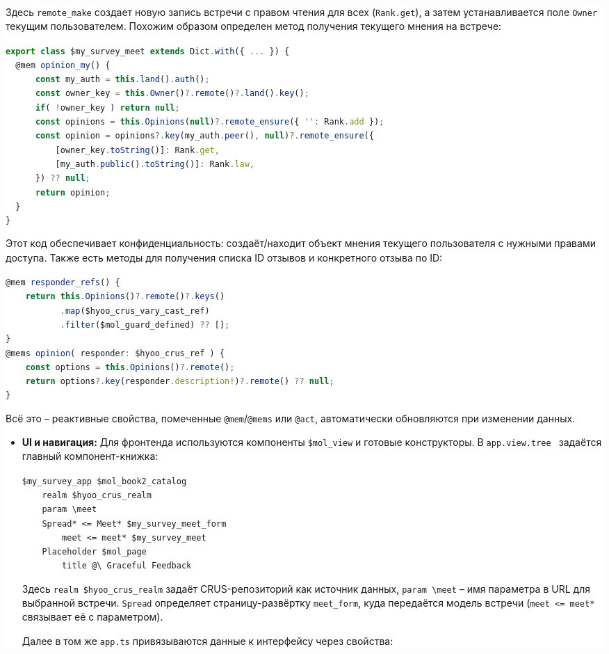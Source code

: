   Здесь `remote_make` создает новую запись встречи с правом чтения для всех (`Rank.get`), а затем устанавливается поле `Owner` текущим пользователем. Похожим образом определен метод получения текущего мнения на встрече:

  ```ts
  export class $my_survey_meet extends Dict.with({ ... }) {
    @mem opinion_my() {
        const my_auth = this.land().auth();
        const owner_key = this.Owner()?.remote()?.land().key();
        if( !owner_key ) return null;
        const opinions = this.Opinions(null)?.remote_ensure({ '': Rank.add });
        const opinion = opinions?.key(my_auth.peer(), null)?.remote_ensure({
            [owner_key.toString()]: Rank.get,
            [my_auth.public().toString()]: Rank.law,
        }) ?? null;
        return opinion;
    }
  }
  ```

  Этот код обеспечивает конфиденциальность: создаёт/находит объект мнения текущего пользователя с нужными правами доступа. Также есть методы для получения списка ID отзывов и конкретного отзыва по ID:

  ```ts
  @mem responder_refs() {
      return this.Opinions()?.remote()?.keys()
             .map($hyoo_crus_vary_cast_ref)
             .filter($mol_guard_defined) ?? [];
  }
  @mems opinion( responder: $hyoo_crus_ref ) {
      const options = this.Opinions()?.remote();
      return options?.key(responder.description!)?.remote() ?? null;
  }
  ```

  Всё это – реактивные свойства, помеченные `@mem`/`@mems` или `@act`, автоматически обновляются при изменении данных.

* **UI и навигация:** Для фронтенда используются компоненты `$mol_view` и готовые конструкторы. В `app.view.tree ` задаётся главный компонент-книжка:

  ```view.tree
  $my_survey_app $mol_book2_catalog
      realm $hyoo_crus_realm
      param \meet
      Spread* <= Meet* $my_survey_meet_form
          meet <= meet* $my_survey_meet
      Placeholder $mol_page
          title @\ Graceful Feedback
  ```

  Здесь `realm $hyoo_crus_realm` задаёт CRUS-репозиторий как источник данных, `param \meet` – имя параметра в URL для выбранной встречи. `Spread` определяет страницу-развёртку `meet_form`, куда передаётся модель встречи (`meet <= meet*` связывает её с параметром).

  Далее в том же `app.ts` привязываются данные к интерфейсу через свойства:
